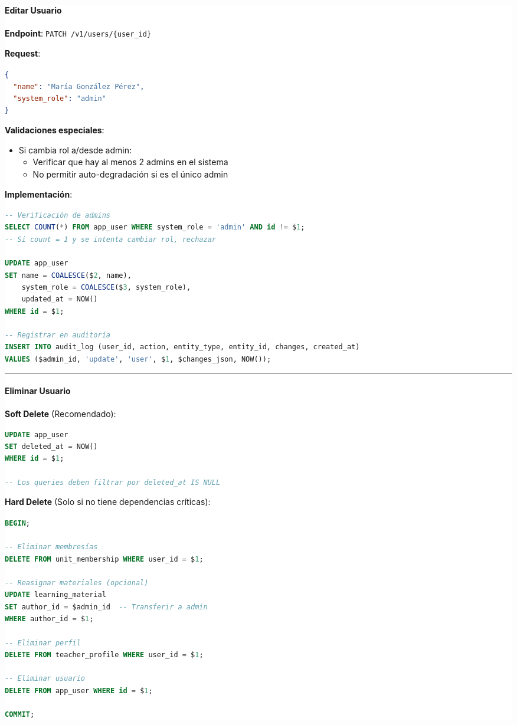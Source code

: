 
#### Editar Usuario

**Endpoint**: `PATCH /v1/users/{user_id}`

**Request**:
```json
{
  "name": "María González Pérez",
  "system_role": "admin"
}
```

**Validaciones especiales**:
- Si cambia rol a/desde admin:
  - Verificar que hay al menos 2 admins en el sistema
  - No permitir auto-degradación si es el único admin

**Implementación**:
```sql
-- Verificación de admins
SELECT COUNT(*) FROM app_user WHERE system_role = 'admin' AND id != $1;
-- Si count = 1 y se intenta cambiar rol, rechazar

UPDATE app_user
SET name = COALESCE($2, name),
    system_role = COALESCE($3, system_role),
    updated_at = NOW()
WHERE id = $1;

-- Registrar en auditoría
INSERT INTO audit_log (user_id, action, entity_type, entity_id, changes, created_at)
VALUES ($admin_id, 'update', 'user', $1, $changes_json, NOW());
```

---

#### Eliminar Usuario

**Soft Delete** (Recomendado):
```sql
UPDATE app_user
SET deleted_at = NOW()
WHERE id = $1;

-- Los queries deben filtrar por deleted_at IS NULL
```

**Hard Delete** (Solo si no tiene dependencias críticas):
```sql
BEGIN;

-- Eliminar membresías
DELETE FROM unit_membership WHERE user_id = $1;

-- Reasignar materiales (opcional)
UPDATE learning_material
SET author_id = $admin_id  -- Transferir a admin
WHERE author_id = $1;

-- Eliminar perfil
DELETE FROM teacher_profile WHERE user_id = $1;

-- Eliminar usuario
DELETE FROM app_user WHERE id = $1;

COMMIT;
```
